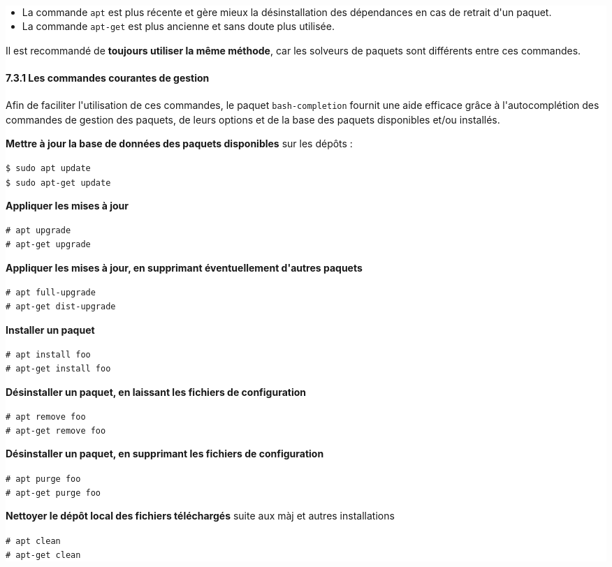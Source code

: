 - La commande `apt` est plus récente et gère mieux la désinstallation des dépendances en cas de retrait d'un paquet. 
- La commande `apt-get` est plus ancienne et sans doute plus utilisée. 

Il est recommandé de **toujours utiliser la même méthode**, car les solveurs de paquets sont différents entre ces commandes.


#### 7.3.1 Les commandes courantes de gestion
Afin de faciliter l'utilisation de ces commandes, le paquet `bash-completion` fournit une aide efficace grâce à l'autocomplétion des commandes de gestion des paquets, de leurs options et de la base des paquets disponibles et/ou installés.

**Mettre à jour la base de données des paquets disponibles** sur les dépôts :

```sh
$ sudo apt update
$ sudo apt-get update
```

**Appliquer les mises à jour**

```
# apt upgrade
# apt-get upgrade
```

**Appliquer les mises à jour, en supprimant éventuellement d'autres paquets**

```
# apt full-upgrade
# apt-get dist-upgrade
```

**Installer un paquet**

```
# apt install foo
# apt-get install foo
```

**Désinstaller un paquet, en laissant les fichiers de configuration**

```
# apt remove foo
# apt-get remove foo
```

**Désinstaller un paquet, en supprimant les fichiers de configuration**

```
# apt purge foo
# apt-get purge foo
```

**Nettoyer le dépôt local des fichiers téléchargés** suite aux màj et autres installations

```
# apt clean
# apt-get clean
```

